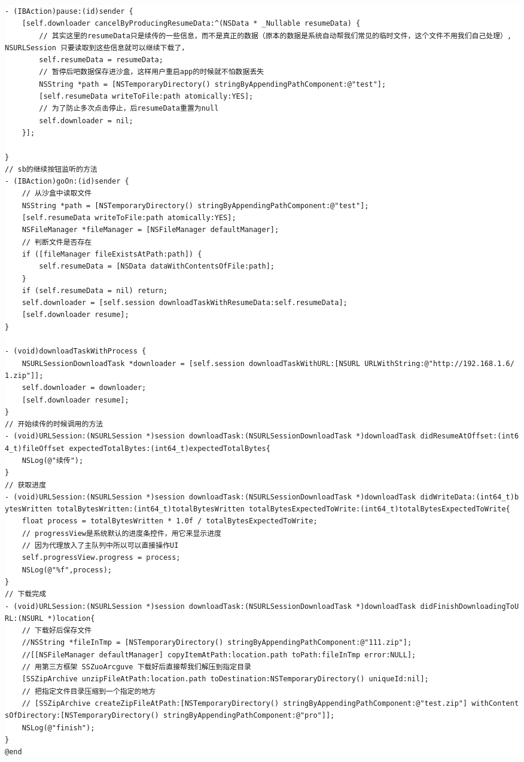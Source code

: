 ```objc
- (IBAction)pause:(id)sender {
    [self.downloader cancelByProducingResumeData:^(NSData * _Nullable resumeData) {
        // 其实这里的resumeData只是续传的一些信息，而不是真正的数据（原本的数据是系统自动帮我们常见的临时文件，这个文件不用我们自己处理）, NSURLSession 只要读取到这些信息就可以继续下载了，
        self.resumeData = resumeData;
        // 暂停后吧数据保存进沙盒，这样用户重启app的时候就不怕数据丢失
        NSString *path = [NSTemporaryDirectory() stringByAppendingPathComponent:@"test"];
        [self.resumeData writeToFile:path atomically:YES];
        // 为了防止多次点击停止，后resumeData重置为null
        self.downloader = nil;
    }];
    
}
// sb的继续按钮监听的方法
- (IBAction)goOn:(id)sender {
    // 从沙盒中读取文件
    NSString *path = [NSTemporaryDirectory() stringByAppendingPathComponent:@"test"];
    [self.resumeData writeToFile:path atomically:YES];
    NSFileManager *fileManager = [NSFileManager defaultManager];
    // 判断文件是否存在
    if ([fileManager fileExistsAtPath:path]) {
        self.resumeData = [NSData dataWithContentsOfFile:path];
    }
    if (self.resumeData = nil) return;
    self.downloader = [self.session downloadTaskWithResumeData:self.resumeData];
    [self.downloader resume];
}

- (void)downloadTaskWithProcess {
    NSURLSessionDownloadTask *downloader = [self.session downloadTaskWithURL:[NSURL URLWithString:@"http://192.168.1.6/1.zip"]];
    self.downloader = downloader;
    [self.downloader resume];
}
// 开始续传的时候调用的方法
- (void)URLSession:(NSURLSession *)session downloadTask:(NSURLSessionDownloadTask *)downloadTask didResumeAtOffset:(int64_t)fileOffset expectedTotalBytes:(int64_t)expectedTotalBytes{
    NSLog(@"续传");
}
// 获取进度
- (void)URLSession:(NSURLSession *)session downloadTask:(NSURLSessionDownloadTask *)downloadTask didWriteData:(int64_t)bytesWritten totalBytesWritten:(int64_t)totalBytesWritten totalBytesExpectedToWrite:(int64_t)totalBytesExpectedToWrite{
    float process = totalBytesWritten * 1.0f / totalBytesExpectedToWrite;
    // progressView是系统默认的进度条控件，用它来显示进度
    // 因为代理放入了主队列中所以可以直接操作UI
    self.progressView.progress = process;
    NSLog(@"%f",process);
}
// 下载完成
- (void)URLSession:(NSURLSession *)session downloadTask:(NSURLSessionDownloadTask *)downloadTask didFinishDownloadingToURL:(NSURL *)location{
    // 下载好后保存文件
    //NSString *fileInTmp = [NSTemporaryDirectory() stringByAppendingPathComponent:@"111.zip"];
    //[[NSFileManager defaultManager] copyItemAtPath:location.path toPath:fileInTmp error:NULL];
    // 用第三方框架 SSZuoArcguve 下载好后直接帮我们解压到指定目录
    [SSZipArchive unzipFileAtPath:location.path toDestination:NSTemporaryDirectory() uniqueId:nil];
    // 把指定文件目录压缩到一个指定的地方
    // [SSZipArchive createZipFileAtPath:[NSTemporaryDirectory() stringByAppendingPathComponent:@"test.zip"] withContentsOfDirectory:[NSTemporaryDirectory() stringByAppendingPathComponent:@"pro"]];
    NSLog(@"finish");
}
@end
```